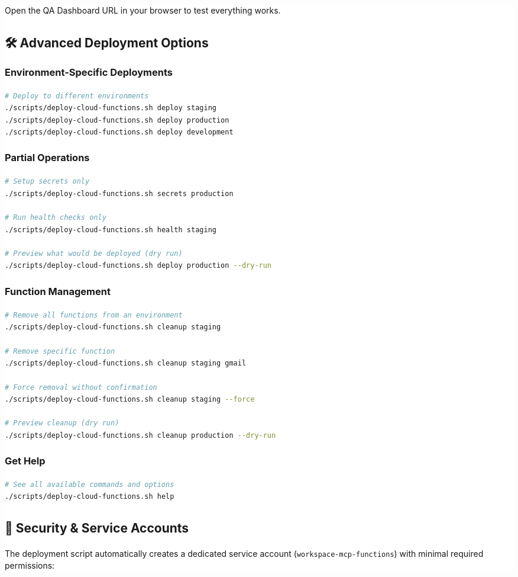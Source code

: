 Open the QA Dashboard URL in your browser to test everything works.

## 🛠️ Advanced Deployment Options

### Environment-Specific Deployments

```bash
# Deploy to different environments
./scripts/deploy-cloud-functions.sh deploy staging
./scripts/deploy-cloud-functions.sh deploy production
./scripts/deploy-cloud-functions.sh deploy development
```

### Partial Operations

```bash
# Setup secrets only
./scripts/deploy-cloud-functions.sh secrets production

# Run health checks only
./scripts/deploy-cloud-functions.sh health staging

# Preview what would be deployed (dry run)
./scripts/deploy-cloud-functions.sh deploy production --dry-run
```

### Function Management

```bash
# Remove all functions from an environment
./scripts/deploy-cloud-functions.sh cleanup staging

# Remove specific function
./scripts/deploy-cloud-functions.sh cleanup staging gmail

# Force removal without confirmation
./scripts/deploy-cloud-functions.sh cleanup staging --force

# Preview cleanup (dry run)
./scripts/deploy-cloud-functions.sh cleanup production --dry-run
```

### Get Help

```bash
# See all available commands and options
./scripts/deploy-cloud-functions.sh help
```

## 🔐 Security & Service Accounts

The deployment script automatically creates a dedicated service account (`workspace-mcp-functions`) with minimal required permissions:
